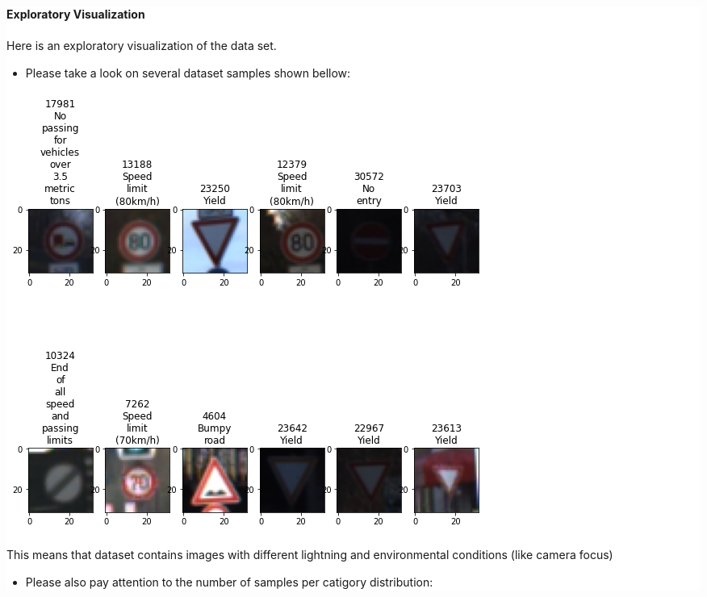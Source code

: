 
#### Exploratory Visualization

Here is an exploratory visualization of the data set. 

* Please take a look on several dataset samples shown bellow: 

<img src="./writeup_images/2.2.png">

This means that dataset contains images with different lightning and environmental conditions (like camera focus)

* Please also pay attention to the number of samples per catigory distribution:
